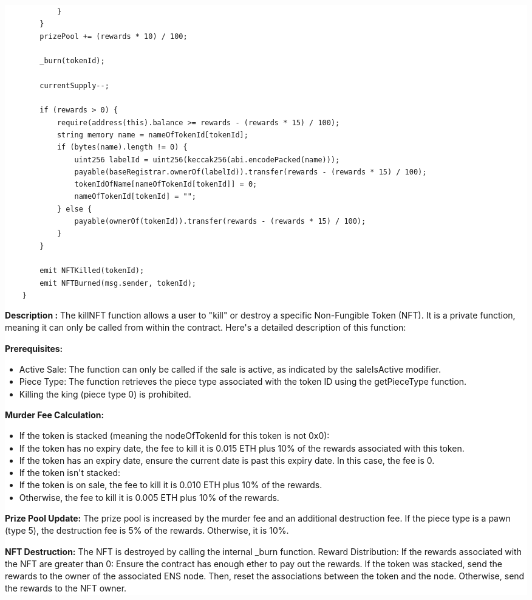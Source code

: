 ```
			}
		}
		prizePool += (rewards * 10) / 100;

		_burn(tokenId);

		currentSupply--;

		if (rewards > 0) {
			require(address(this).balance >= rewards - (rewards * 15) / 100);
			string memory name = nameOfTokenId[tokenId];
			if (bytes(name).length != 0) {
				uint256 labelId = uint256(keccak256(abi.encodePacked(name)));
				payable(baseRegistrar.ownerOf(labelId)).transfer(rewards - (rewards * 15) / 100);
				tokenIdOfName[nameOfTokenId[tokenId]] = 0;
				nameOfTokenId[tokenId] = "";
			} else {
				payable(ownerOf(tokenId)).transfer(rewards - (rewards * 15) / 100);
			}
		}

		emit NFTKilled(tokenId);
		emit NFTBurned(msg.sender, tokenId);
	}
```

**Description :** The killNFT function allows a user to "kill" or destroy a specific
Non-Fungible Token (NFT). It is a private function, meaning it can only be called from
within the contract. Here's a detailed description of this function:

**Prerequisites:**

- Active Sale: The function can only be called if the sale is active, as indicated
  by the saleIsActive modifier.
- Piece Type: The function retrieves the piece type associated with the token ID
  using the getPieceType function.
- Killing the king (piece type 0) is prohibited.

**Murder Fee Calculation:**

- If the token is stacked (meaning the nodeOfTokenId for this token is not 0x0):
- If the token has no expiry date, the fee to kill it is 0.015 ETH plus 10% of the
  rewards associated with this token.
- If the token has an expiry date, ensure the current date is past this expiry
  date. In this case, the fee is 0.
- If the token isn't stacked:
- If the token is on sale, the fee to kill it is 0.010 ETH plus 10% of the rewards.
- Otherwise, the fee to kill it is 0.005 ETH plus 10% of the rewards.

**Prize Pool Update:** The prize pool is increased by the murder fee and an additional
destruction fee. If the piece type is a pawn (type 5), the destruction fee is 5% of the
rewards. Otherwise, it is 10%.

**NFT Destruction:** The NFT is destroyed by calling the internal \_burn function.
Reward Distribution: If the rewards associated with the NFT are greater than 0:
Ensure the contract has enough ether to pay out the rewards. If the token was
stacked, send the rewards to the owner of the associated ENS node. Then, reset the
associations between the token and the node.
Otherwise, send the rewards to the NFT owner.
